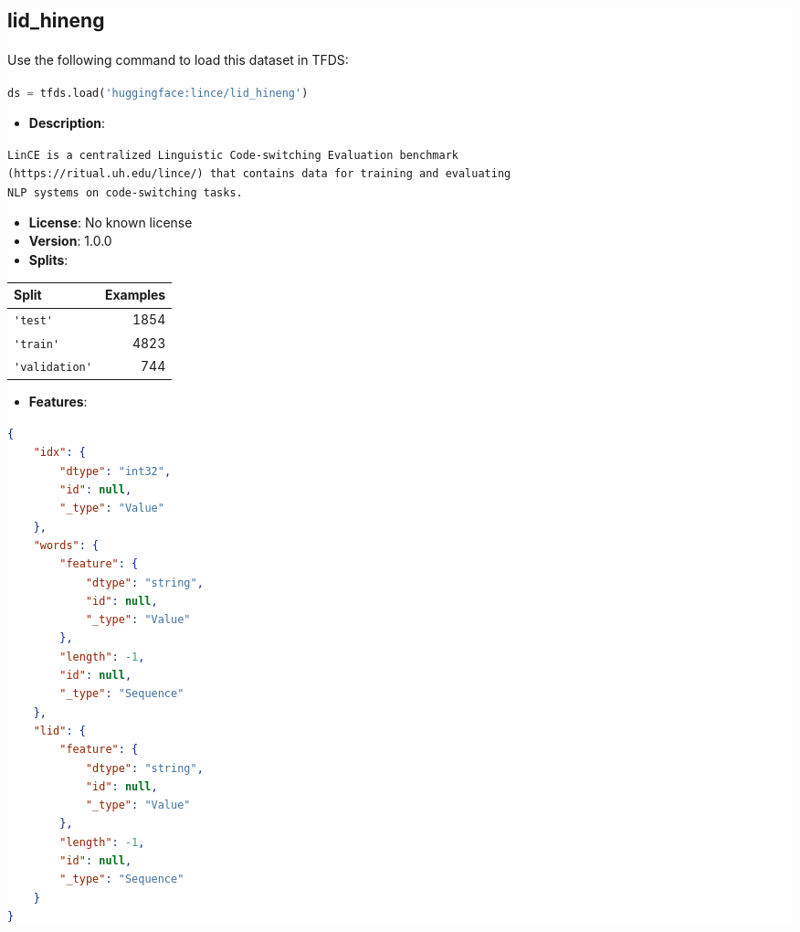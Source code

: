 

## lid_hineng


Use the following command to load this dataset in TFDS:

```python
ds = tfds.load('huggingface:lince/lid_hineng')
```

*   **Description**:

```
LinCE is a centralized Linguistic Code-switching Evaluation benchmark
(https://ritual.uh.edu/lince/) that contains data for training and evaluating
NLP systems on code-switching tasks.
```

*   **License**: No known license
*   **Version**: 1.0.0
*   **Splits**:

Split  | Examples
:----- | -------:
`'test'` | 1854
`'train'` | 4823
`'validation'` | 744

*   **Features**:

```json
{
    "idx": {
        "dtype": "int32",
        "id": null,
        "_type": "Value"
    },
    "words": {
        "feature": {
            "dtype": "string",
            "id": null,
            "_type": "Value"
        },
        "length": -1,
        "id": null,
        "_type": "Sequence"
    },
    "lid": {
        "feature": {
            "dtype": "string",
            "id": null,
            "_type": "Value"
        },
        "length": -1,
        "id": null,
        "_type": "Sequence"
    }
}
```
